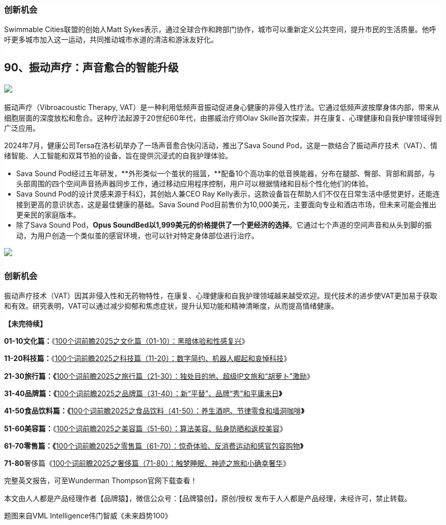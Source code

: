 ### 创新机会

Swimmable Cities联盟的创始人Matt Sykes表示，通过全球合作和跨部门协作，城市可以重新定义公共空间，提升市民的生活质量。他呼吁更多城市加入这一运动，共同推动城市水道的清洁和游泳友好化。

## 90、振动声疗：声音愈合的智能升级

![](https://image.woshipm.com/2025/02/16/9206c4c4-ec37-11ef-8495-00163e09d72f.jpg)

振动声疗（Vibroacoustic Therapy, VAT）是一种利用低频声音振动促进身心健康的非侵入性疗法。它通过低频声波按摩身体内部，带来从细胞层面的深度放松和愈合。这种疗法起源于20世纪60年代，由挪威治疗师Olav Skille首次探索，并在康复、心理健康和自我护理领域得到广泛应用。

2024年7月，健康公司Tersa在洛杉矶举办了一场声音愈合快闪活动，推出了Sava Sound Pod，这是一款结合了振动声疗技术（VAT）、情绪智能、人工智能和双耳节拍的设备，旨在提供沉浸式的自我护理体验。

*   Sava Sound Pod经过五年研发，**外形类似一个茧状的摇篮，**配备10个高功率的低音换能器，分布在腿部、臀部、背部和肩部，与头部周围的四个空间声音扬声器同步工作，通过移动应用程序控制，用户可以根据情绪和目标个性化他们的体验。
*   Sava Sound Pod的设计灵感来源于科幻，其创始人兼CEO Ray Kelly表示，这款设备旨在帮助人们不仅在日常生活中感觉更好，还能连接到更高的意识状态，这是最佳健康的基础。Sava Sound Pod目前售价为10,000美元，主要面向专业和酒店市场，但未来可能会推出更亲民的家庭版本。
*   除了Sava Sound Pod，**Opus SoundBed以1,999美元的价格提供了一个更经济的选择**。它通过七个声道的空间声音和从头到脚的振动，为用户创造一个类似茧的感官环境，也可以针对特定身体部位进行治疗。

![](https://image.woshipm.com/2025/02/16/98493768-ec37-11ef-8495-00163e09d72f.jpg)

### 创新机会

振动声疗技术（VAT）因其非侵入性和无药物特性，在康复、心理健康和自我护理领域越来越受欢迎。现代技术的进步使VAT更加易于获取和有效。研究表明，VAT可以通过减少抑郁和焦虑症状，提升认知功能和精神清晰度，从而提高情绪健康。

**【未完待续】**

**01-10文化篇：**《[100个词前瞻2025之文化篇（01-10）：黑暗体验和性感复兴](https://www.woshipm.com/it/6175636.html)》

**11-20科技篇：**《[100个词前瞻2025之科技篇（11-20）：数字简约、机器人崛起和哀悼科技](https://www.woshipm.com/it/6175401.html)》

**21-30旅行篇：《**[100个词前瞻2025之旅行篇（21-30）：独处目的地、超级IP文旅和“胡萝卜”激励](https://www.woshipm.com/it/6177375.html)》

**31-40品牌篇：《**[100个词前瞻2025之品牌篇（31-40）：新“平替”、品牌“秀”和平庸末日](https://www.woshipm.com/it/6177361.html)**》**

**41-50食品饮料篇：《**[100个词前瞻2025之食品饮料（41-50）：养生酒吧、节律零食和墙洞咖啡](https://www.woshipm.com/it/6178328.html)**》**

**51-60美容篇：**《[100个词前瞻2025之美容篇（51-60）：算法美容、贴身防晒和返校美容](https://www.woshipm.com/it/6178334.html)》

**61-70零售篇：《**[100个词前瞻2025之零售篇（61-70）：惊奇体验、反消费运动和感官包容购物](https://www.woshipm.com/it/6178337.html)**》**

**71-80**奢侈篇《[100个词前瞻2025之奢侈篇（71-80）：触梦睡眠、神迹之旅和小确幸奢华](https://www.woshipm.com/it/6178441.html)》

完整英文报告，可至Wunderman Thompson官网下载查看！

本文由人人都是产品经理作者【品牌猿】，微信公众号：【品牌猿创】，原创/授权 发布于人人都是产品经理，未经许可，禁止转载。

题图来自VML Intelligence伟门智威《未来趋势100》
